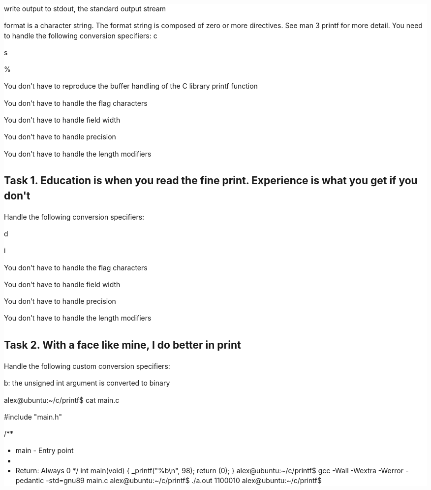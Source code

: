 write output to stdout, the standard output stream

format is a character string. The format string is composed of zero or more directives. See man 3 printf for more detail. You need to handle the following conversion specifiers:
c

s

%

You don’t have to reproduce the buffer handling of the C library printf function

You don’t have to handle the flag characters

You don’t have to handle field width

You don’t have to handle precision

You don’t have to handle the length modifiers
  
## Task 1. Education is when you read the fine print. Experience is what you get if you don't

Handle the following conversion specifiers:

d

i

You don’t have to handle the flag characters

You don’t have to handle field width

You don’t have to handle precision

You don’t have to handle the length modifiers

  
## Task 2. With a face like mine, I do better in print

Handle the following custom conversion specifiers:

b: the unsigned int argument is converted to binary

alex@ubuntu:~/c/printf$ cat main.c

#include "main.h"

/**
 * main - Entry point
 *
 * Return: Always 0
 */
int main(void)
{
    _printf("%b\n", 98);
    return (0);
}
alex@ubuntu:~/c/printf$ gcc -Wall -Wextra -Werror -pedantic -std=gnu89 main.c
alex@ubuntu:~/c/printf$ ./a.out
1100010
alex@ubuntu:~/c/printf$

